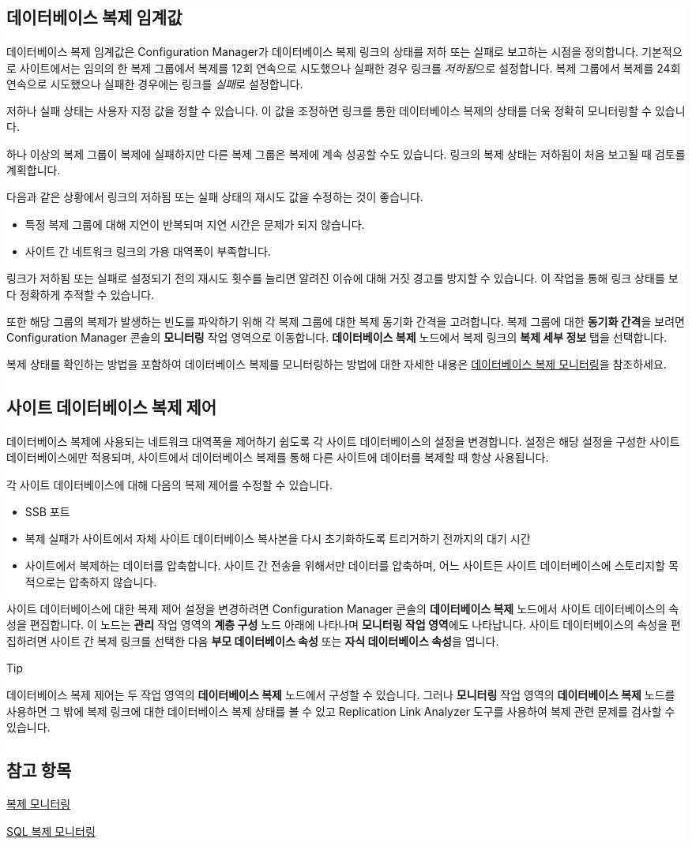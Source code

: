 ## <a name="BKMK_DBRepThresholds"></a> 데이터베이스 복제 임계값

데이터베이스 복제 임계값은 Configuration Manager가 데이터베이스 복제 링크의 상태를 저하 또는 실패로 보고하는 시점을 정의합니다. 기본적으로 사이트에서는 임의의 한 복제 그룹에서 복제를 12회 연속으로 시도했으나 실패한 경우 링크를 *저하됨*으로 설정합니다. 복제 그룹에서 복제를 24회 연속으로 시도했으나 실패한 경우에는 링크를 *실패*로 설정합니다.  

저하나 실패 상태는 사용자 지정 값을 정할 수 있습니다. 이 값을 조정하면 링크를 통한 데이터베이스 복제의 상태를 더욱 정확히 모니터링할 수 있습니다.  

하나 이상의 복제 그룹이 복제에 실패하지만 다른 복제 그룹은 복제에 계속 성공할 수도 있습니다. 링크의 복제 상태는 저하됨이 처음 보고될 때 검토를 계획합니다.

다음과 같은 상황에서 링크의 저하됨 또는 실패 상태의 재시도 값을 수정하는 것이 좋습니다.

- 특정 복제 그룹에 대해 지연이 반복되며 지연 시간은 문제가 되지 않습니다.

- 사이트 간 네트워크 링크의 가용 대역폭이 부족합니다.

링크가 저하됨 또는 실패로 설정되기 전의 재시도 횟수를 늘리면 알려진 이슈에 대해 거짓 경고를 방지할 수 있습니다. 이 작업을 통해 링크 상태를 보다 정확하게 추적할 수 있습니다.  

또한 해당 그룹의 복제가 발생하는 빈도를 파악하기 위해 각 복제 그룹에 대한 복제 동기화 간격을 고려합니다. 복제 그룹에 대한 **동기화 간격**을 보려면 Configuration Manager 콘솔의 **모니터링** 작업 영역으로 이동합니다. **데이터베이스 복제** 노드에서 복제 링크의 **복제 세부 정보** 탭을 선택합니다.  

복제 상태를 확인하는 방법을 포함하여 데이터베이스 복제를 모니터링하는 방법에 대한 자세한 내용은 [ 데이터베이스 복제 모니터링](/sccm/core/servers/manage/monitor-replication)을 참조하세요.  


## <a name="BKMK_DBRepControls"></a> 사이트 데이터베이스 복제 제어  

데이터베이스 복제에 사용되는 네트워크 대역폭을 제어하기 쉽도록 각 사이트 데이터베이스의 설정을 변경합니다. 설정은 해당 설정을 구성한 사이트 데이터베이스에만 적용되며, 사이트에서 데이터베이스 복제를 통해 다른 사이트에 데이터를 복제할 때 항상 사용됩니다.  

각 사이트 데이터베이스에 대해 다음의 복제 제어를 수정할 수 있습니다.  

- SSB 포트  

- 복제 실패가 사이트에서 자체 사이트 데이터베이스 복사본을 다시 초기화하도록 트리거하기 전까지의 대기 시간  

- 사이트에서 복제하는 데이터를 압축합니다. 사이트 간 전송을 위해서만 데이터를 압축하며, 어느 사이트든 사이트 데이터베이스에 스토리지할 목적으로는 압축하지 않습니다.  

사이트 데이터베이스에 대한 복제 제어 설정을 변경하려면 Configuration Manager 콘솔의 **데이터베이스 복제** 노드에서 사이트 데이터베이스의 속성을 편집합니다. 이 노드는 **관리** 작업 영역의 **계층 구성** 노드 아래에 나타나며 **모니터링 작업 영역**에도 나타납니다. 사이트 데이터베이스의 속성을 편집하려면 사이트 간 복제 링크를 선택한 다음 **부모 데이터베이스 속성** 또는 **자식 데이터베이스 속성**을 엽니다.  

> [!TIP]  
> 데이터베이스 복제 제어는 두 작업 영역의 **데이터베이스 복제** 노드에서 구성할 수 있습니다. 그러나 **모니터링** 작업 영역의 **데이터베이스 복제** 노드를 사용하면 그 밖에 복제 링크에 대한 데이터베이스 복제 상태를 볼 수 있고 Replication Link Analyzer 도구를 사용하여 복제 관련 문제를 검사할 수 있습니다.  


## <a name="see-also"></a>참고 항목

[복제 모니터링](/sccm/core/servers/manage/monitor-replication)

[SQL 복제 모니터링](/sccm/core/servers/manage/replication/overview)
